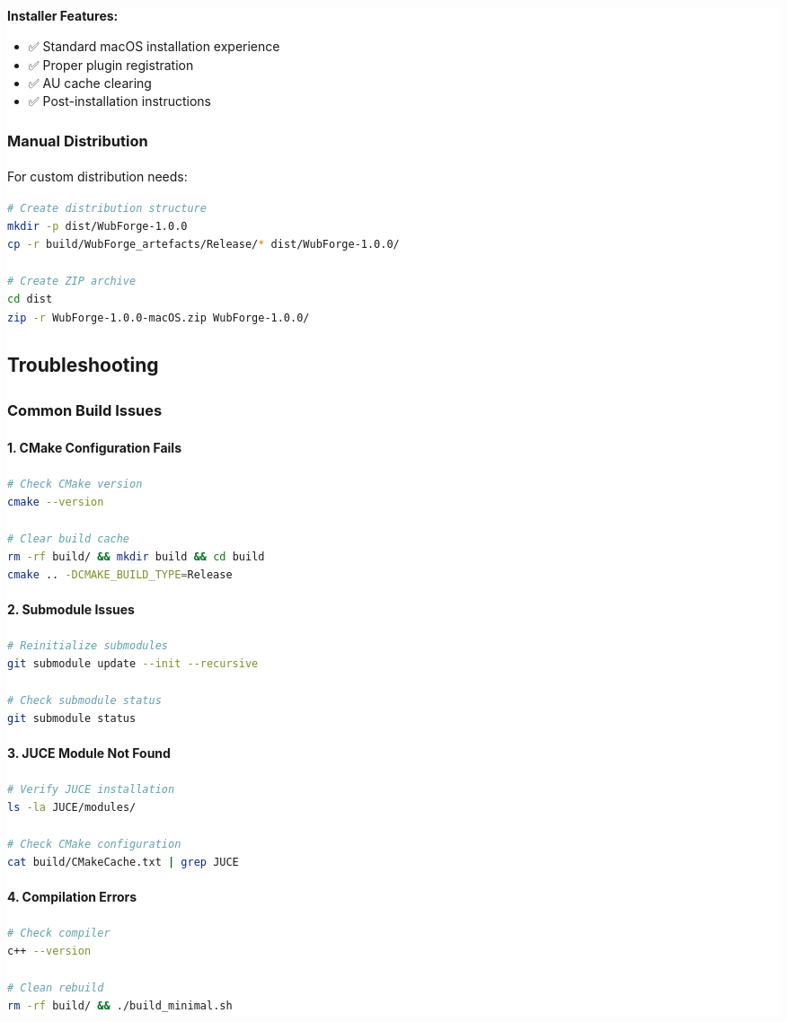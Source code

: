 **Installer Features:**
- ✅ Standard macOS installation experience
- ✅ Proper plugin registration
- ✅ AU cache clearing
- ✅ Post-installation instructions

### Manual Distribution

For custom distribution needs:

```bash
# Create distribution structure
mkdir -p dist/WubForge-1.0.0
cp -r build/WubForge_artefacts/Release/* dist/WubForge-1.0.0/

# Create ZIP archive
cd dist
zip -r WubForge-1.0.0-macOS.zip WubForge-1.0.0/
```

## Troubleshooting

### Common Build Issues

#### 1. CMake Configuration Fails
```bash
# Check CMake version
cmake --version

# Clear build cache
rm -rf build/ && mkdir build && cd build
cmake .. -DCMAKE_BUILD_TYPE=Release
```

#### 2. Submodule Issues
```bash
# Reinitialize submodules
git submodule update --init --recursive

# Check submodule status
git submodule status
```

#### 3. JUCE Module Not Found
```bash
# Verify JUCE installation
ls -la JUCE/modules/

# Check CMake configuration
cat build/CMakeCache.txt | grep JUCE
```

#### 4. Compilation Errors
```bash
# Check compiler
c++ --version

# Clean rebuild
rm -rf build/ && ./build_minimal.sh
```
